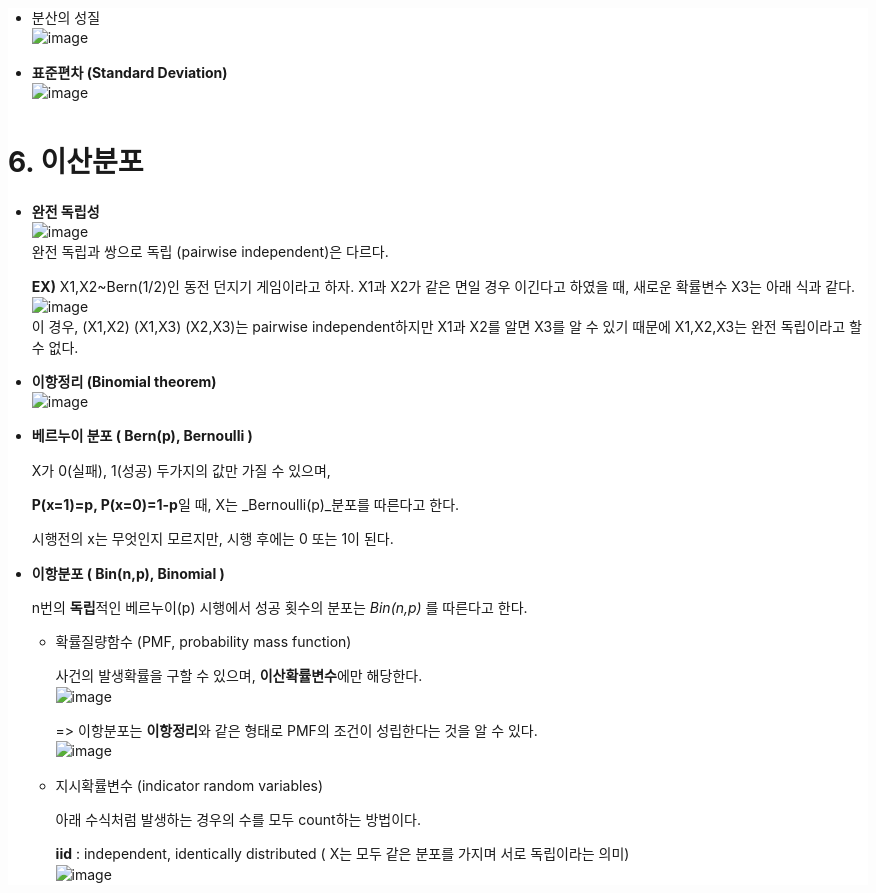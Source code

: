   

  - 분산의 성질  
    ![image](https://user-images.githubusercontent.com/71866756/148507059-566c3019-934b-45eb-8e72-fd313d10a7e6.png)  

    

  

-  **표준편차 (Standard Deviation)**  
  ![image](https://user-images.githubusercontent.com/71866756/148350829-c2bbf10b-47be-4a4a-8f55-f5f66d186b69.png)  

# 6. 이산분포


- **완전 독립성**  
    ![image](https://user-images.githubusercontent.com/71866756/148350871-32aeda5a-c1ab-4b50-9916-ffcfa8feb14b.png)  
    완전 독립과 쌍으로 독립 (pairwise independent)은 다르다.

    **EX)** X1,X2~Bern(1/2)인 동전 던지기 게임이라고 하자. X1과 X2가 같은 면일 경우 이긴다고 하였을 때, 새로운 확률변수 X3는 아래 식과 같다.  
    ![image](https://user-images.githubusercontent.com/71866756/148350905-96858b18-93f3-44e7-8f29-2828142d308d.png)  
     이 경우, (X1,X2) (X1,X3) (X2,X3)는 pairwise independent하지만 X1과 X2를 알면 X3를 알 수 있기 때문에 X1,X2,X3는 완전 독립이라고 할 수 없다.

    

- **이항정리 (Binomial theorem)**  
    ![image](https://user-images.githubusercontent.com/71866756/148190324-06a34d2d-6cc1-4d4e-a575-a635749edbf0.png)  


- **베르누이 분포 ( Bern(p), Bernoulli )**

  X가 0(실패), 1(성공) 두가지의 값만 가질 수 있으며, 

  **P(x=1)=p, P(x=0)=1-p**일 때, X는 _Bernoulli(p)_분포를 따른다고 한다.  

  시행전의 x는 무엇인지 모르지만, 시행 후에는 0 또는 1이 된다. 



- **이항분포 ( Bin(n,p), Binomial )**

  n번의 **독립**적인 베르누이(p) 시행에서 성공 횟수의 분포는 _Bin(n,p)_ 를 따른다고 한다. 

  - 확률질량함수 (PMF, probability mass function)  
    
    사건의 발생확률을 구할 수 있으며, **이산확률변수**에만 해당한다.  
    ![image](https://user-images.githubusercontent.com/71866756/148051921-76250018-702f-4f46-bb5f-f08cb1570f91.png)
    
    => 이항분포는 **이항정리**와 같은 형태로 PMF의 조건이 성립한다는 것을 알 수 있다.   
      ![image](https://user-images.githubusercontent.com/71866756/148190536-b3444aef-3735-43bd-b839-b50ec631a964.png)  
  
  
  
  - 지시확률변수 (indicator random variables)
  
    아래 수식처럼 발생하는 경우의 수를 모두 count하는 방법이다. 
  
    **iid** : independent, identically distributed ( X는 모두 같은 분포를 가지며 서로 독립이라는 의미)  
      ![image](https://user-images.githubusercontent.com/71866756/148190580-2f29218c-30cb-44c7-a550-7aa51bc15b82.png)  
    